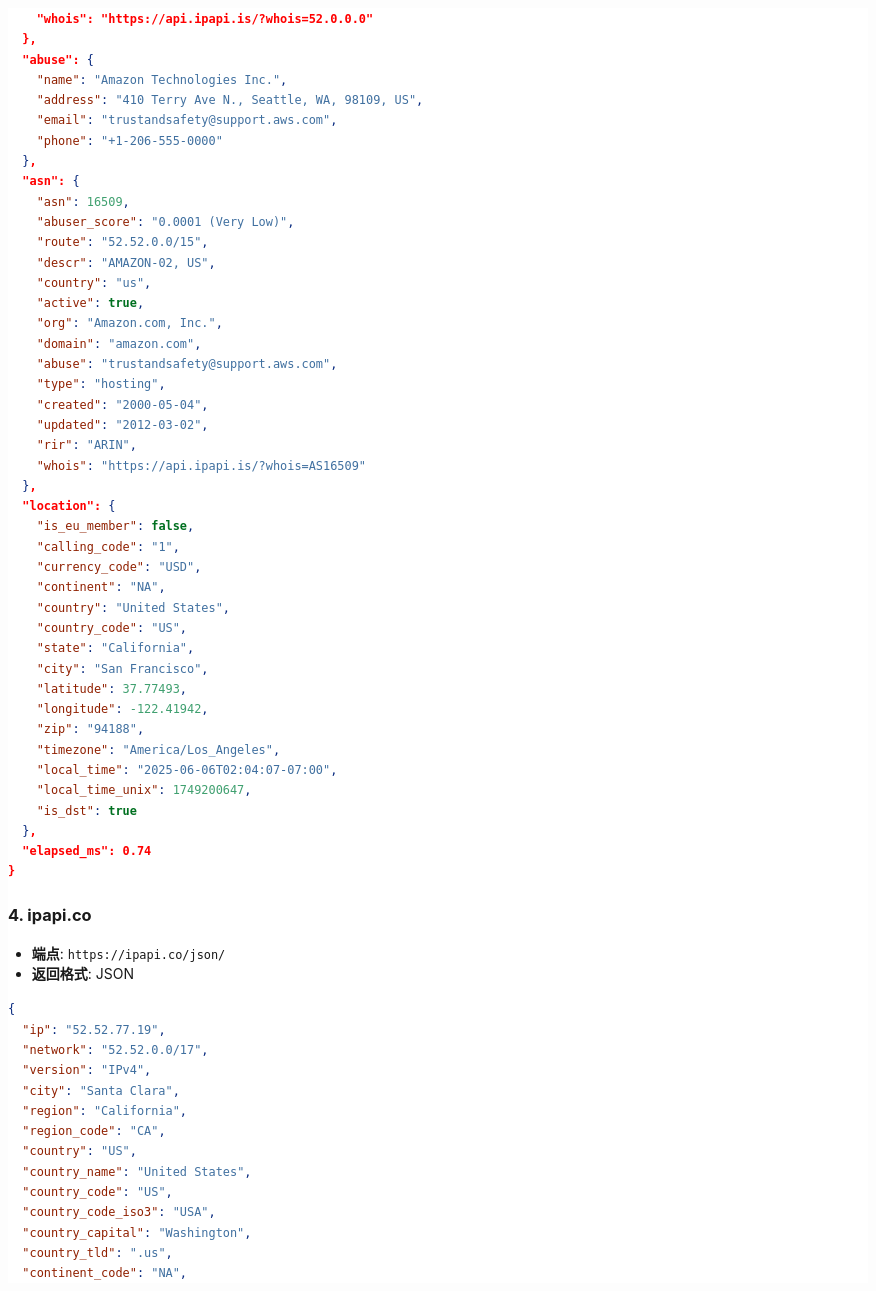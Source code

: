 ```json
    "whois": "https://api.ipapi.is/?whois=52.0.0.0"
  },
  "abuse": {
    "name": "Amazon Technologies Inc.",
    "address": "410 Terry Ave N., Seattle, WA, 98109, US",
    "email": "trustandsafety@support.aws.com",
    "phone": "+1-206-555-0000"
  },
  "asn": {
    "asn": 16509,
    "abuser_score": "0.0001 (Very Low)",
    "route": "52.52.0.0/15",
    "descr": "AMAZON-02, US",
    "country": "us",
    "active": true,
    "org": "Amazon.com, Inc.",
    "domain": "amazon.com",
    "abuse": "trustandsafety@support.aws.com",
    "type": "hosting",
    "created": "2000-05-04",
    "updated": "2012-03-02",
    "rir": "ARIN",
    "whois": "https://api.ipapi.is/?whois=AS16509"
  },
  "location": {
    "is_eu_member": false,
    "calling_code": "1",
    "currency_code": "USD",
    "continent": "NA",
    "country": "United States",
    "country_code": "US",
    "state": "California",
    "city": "San Francisco",
    "latitude": 37.77493,
    "longitude": -122.41942,
    "zip": "94188",
    "timezone": "America/Los_Angeles",
    "local_time": "2025-06-06T02:04:07-07:00",
    "local_time_unix": 1749200647,
    "is_dst": true
  },
  "elapsed_ms": 0.74
}
```

### 4. ipapi.co
- **端点**: `https://ipapi.co/json/`
- **返回格式**: JSON
```json
{
  "ip": "52.52.77.19",
  "network": "52.52.0.0/17",
  "version": "IPv4",
  "city": "Santa Clara",
  "region": "California",
  "region_code": "CA",
  "country": "US",
  "country_name": "United States",
  "country_code": "US",
  "country_code_iso3": "USA",
  "country_capital": "Washington",
  "country_tld": ".us",
  "continent_code": "NA",
```